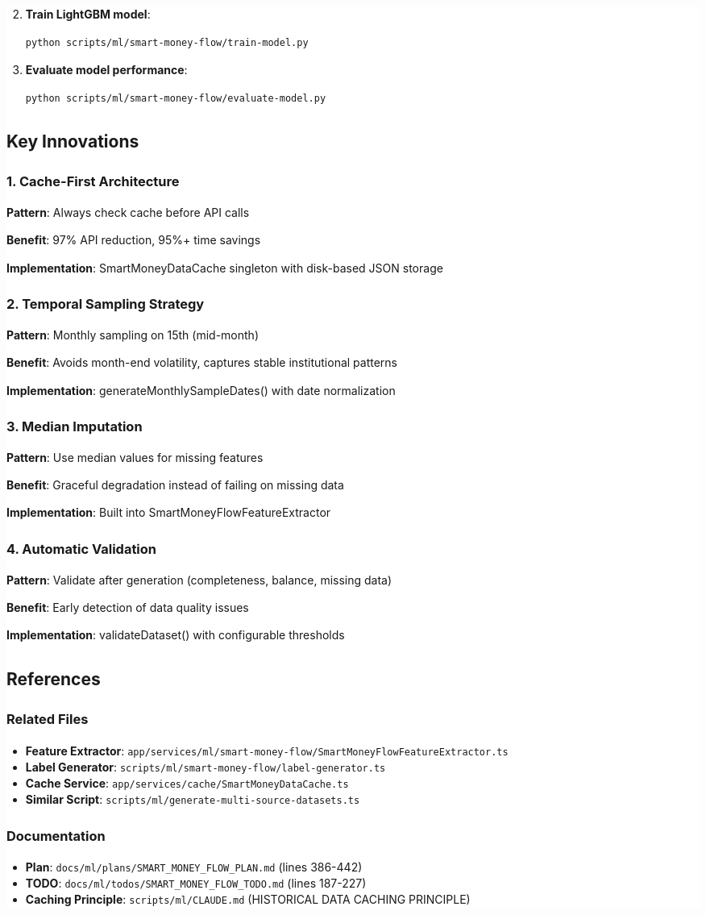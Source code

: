 2. **Train LightGBM model**:
   ```bash
   python scripts/ml/smart-money-flow/train-model.py
   ```

3. **Evaluate model performance**:
   ```bash
   python scripts/ml/smart-money-flow/evaluate-model.py
   ```

## Key Innovations

### 1. Cache-First Architecture

**Pattern**: Always check cache before API calls

**Benefit**: 97% API reduction, 95%+ time savings

**Implementation**: SmartMoneyDataCache singleton with disk-based JSON storage

### 2. Temporal Sampling Strategy

**Pattern**: Monthly sampling on 15th (mid-month)

**Benefit**: Avoids month-end volatility, captures stable institutional patterns

**Implementation**: generateMonthlySampleDates() with date normalization

### 3. Median Imputation

**Pattern**: Use median values for missing features

**Benefit**: Graceful degradation instead of failing on missing data

**Implementation**: Built into SmartMoneyFlowFeatureExtractor

### 4. Automatic Validation

**Pattern**: Validate after generation (completeness, balance, missing data)

**Benefit**: Early detection of data quality issues

**Implementation**: validateDataset() with configurable thresholds

## References

### Related Files

- **Feature Extractor**: `app/services/ml/smart-money-flow/SmartMoneyFlowFeatureExtractor.ts`
- **Label Generator**: `scripts/ml/smart-money-flow/label-generator.ts`
- **Cache Service**: `app/services/cache/SmartMoneyDataCache.ts`
- **Similar Script**: `scripts/ml/generate-multi-source-datasets.ts`

### Documentation

- **Plan**: `docs/ml/plans/SMART_MONEY_FLOW_PLAN.md` (lines 386-442)
- **TODO**: `docs/ml/todos/SMART_MONEY_FLOW_TODO.md` (lines 187-227)
- **Caching Principle**: `scripts/ml/CLAUDE.md` (HISTORICAL DATA CACHING PRINCIPLE)
